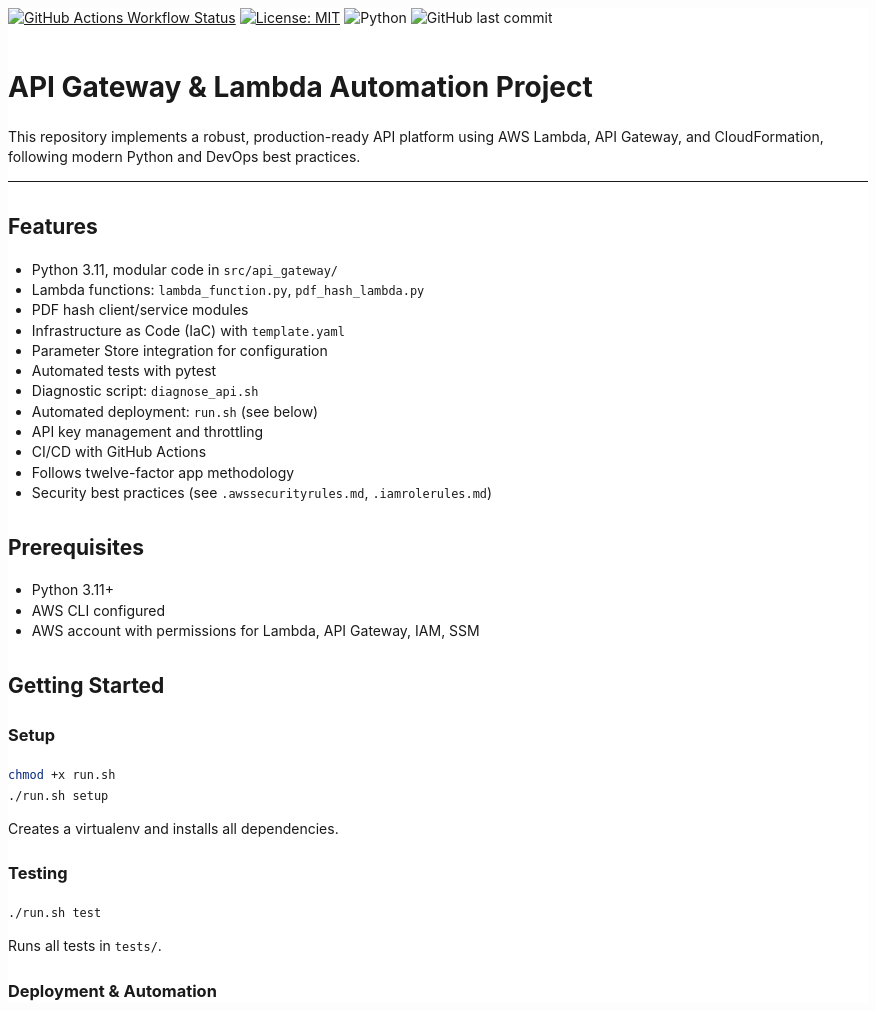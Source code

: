 [![GitHub Actions Workflow Status](https://github.com/PaulDuvall/api-gateway/actions/workflows/run-all.yml/badge.svg)](https://github.com/PaulDuvall/api-gateway/actions/workflows/run-all.yml)
[![License: MIT](https://img.shields.io/badge/License-MIT-yellow.svg)](LICENSE)
![Python](https://img.shields.io/badge/python-3.11-blue.svg)
![GitHub last commit](https://img.shields.io/github/last-commit/PaulDuvall/api-gateway)

# API Gateway & Lambda Automation Project

This repository implements a robust, production-ready API platform using AWS Lambda, API Gateway, and CloudFormation, following modern Python and DevOps best practices.

---

## Features
- Python 3.11, modular code in `src/api_gateway/`
- Lambda functions: `lambda_function.py`, `pdf_hash_lambda.py`
- PDF hash client/service modules
- Infrastructure as Code (IaC) with `template.yaml`
- Parameter Store integration for configuration
- Automated tests with pytest
- Diagnostic script: `diagnose_api.sh`
- Automated deployment: `run.sh` (see below)
- API key management and throttling
- CI/CD with GitHub Actions
- Follows twelve-factor app methodology
- Security best practices (see `.awssecurityrules.md`, `.iamrolerules.md`)

## Prerequisites
- Python 3.11+
- AWS CLI configured
- AWS account with permissions for Lambda, API Gateway, IAM, SSM

## Getting Started

### Setup
```bash
chmod +x run.sh
./run.sh setup
```
Creates a virtualenv and installs all dependencies.

### Testing
```bash
./run.sh test
```
Runs all tests in `tests/`.

### Deployment & Automation
